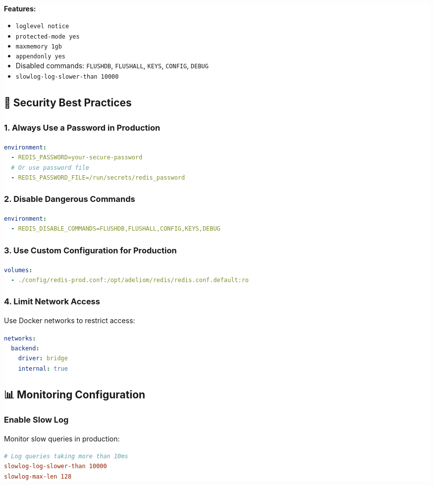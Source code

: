 **Features:**
- `loglevel notice`
- `protected-mode yes`
- `maxmemory 1gb`
- `appendonly yes`
- Disabled commands: `FLUSHDB`, `FLUSHALL`, `KEYS`, `CONFIG`, `DEBUG`
- `slowlog-log-slower-than 10000`

## 🔐 Security Best Practices

### 1. Always Use a Password in Production

```yaml
environment:
  - REDIS_PASSWORD=your-secure-password
  # Or use password file
  - REDIS_PASSWORD_FILE=/run/secrets/redis_password
```

### 2. Disable Dangerous Commands

```yaml
environment:
  - REDIS_DISABLE_COMMANDS=FLUSHDB,FLUSHALL,CONFIG,KEYS,DEBUG
```

### 3. Use Custom Configuration for Production

```yaml
volumes:
  - ./config/redis-prod.conf:/opt/adeliom/redis/redis.conf.default:ro
```

### 4. Limit Network Access

Use Docker networks to restrict access:

```yaml
networks:
  backend:
    driver: bridge
    internal: true
```

## 📊 Monitoring Configuration

### Enable Slow Log

Monitor slow queries in production:

```conf
# Log queries taking more than 10ms
slowlog-log-slower-than 10000
slowlog-max-len 128
```

